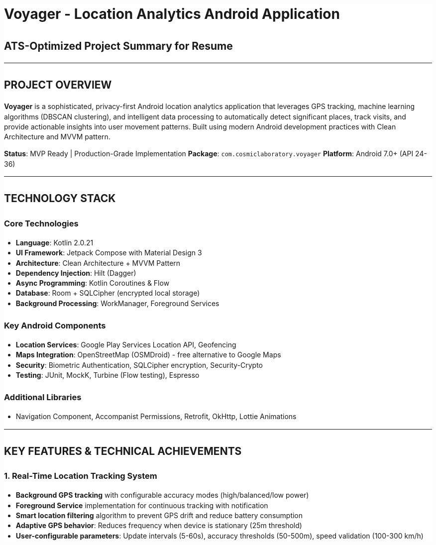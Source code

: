# Voyager - Location Analytics Android Application
## ATS-Optimized Project Summary for Resume

---

## PROJECT OVERVIEW

**Voyager** is a sophisticated, privacy-first Android location analytics application that leverages GPS tracking, machine learning algorithms (DBSCAN clustering), and intelligent data processing to automatically detect significant places, track visits, and provide actionable insights into user movement patterns. Built using modern Android development practices with Clean Architecture and MVVM pattern.

**Status**: MVP Ready | Production-Grade Implementation
**Package**: `com.cosmiclaboratory.voyager`
**Platform**: Android 7.0+ (API 24-36)

---

## TECHNOLOGY STACK

### Core Technologies
- **Language**: Kotlin 2.0.21
- **UI Framework**: Jetpack Compose with Material Design 3
- **Architecture**: Clean Architecture + MVVM Pattern
- **Dependency Injection**: Hilt (Dagger)
- **Async Programming**: Kotlin Coroutines & Flow
- **Database**: Room + SQLCipher (encrypted local storage)
- **Background Processing**: WorkManager, Foreground Services

### Key Android Components
- **Location Services**: Google Play Services Location API, Geofencing
- **Maps Integration**: OpenStreetMap (OSMDroid) - free alternative to Google Maps
- **Security**: Biometric Authentication, SQLCipher encryption, Security-Crypto
- **Testing**: JUnit, MockK, Turbine (Flow testing), Espresso

### Additional Libraries
- Navigation Component, Accompanist Permissions, Retrofit, OkHttp, Lottie Animations

---

## KEY FEATURES & TECHNICAL ACHIEVEMENTS

### 1. Real-Time Location Tracking System
- **Background GPS tracking** with configurable accuracy modes (high/balanced/low power)
- **Foreground Service** implementation for continuous tracking with notification
- **Smart location filtering** algorithm to prevent GPS drift and reduce battery consumption
- **Adaptive GPS behavior**: Reduces frequency when device is stationary (25m threshold)
- **User-configurable parameters**: Update intervals (5-60s), accuracy thresholds (50-500m), speed validation (100-300 km/h)
